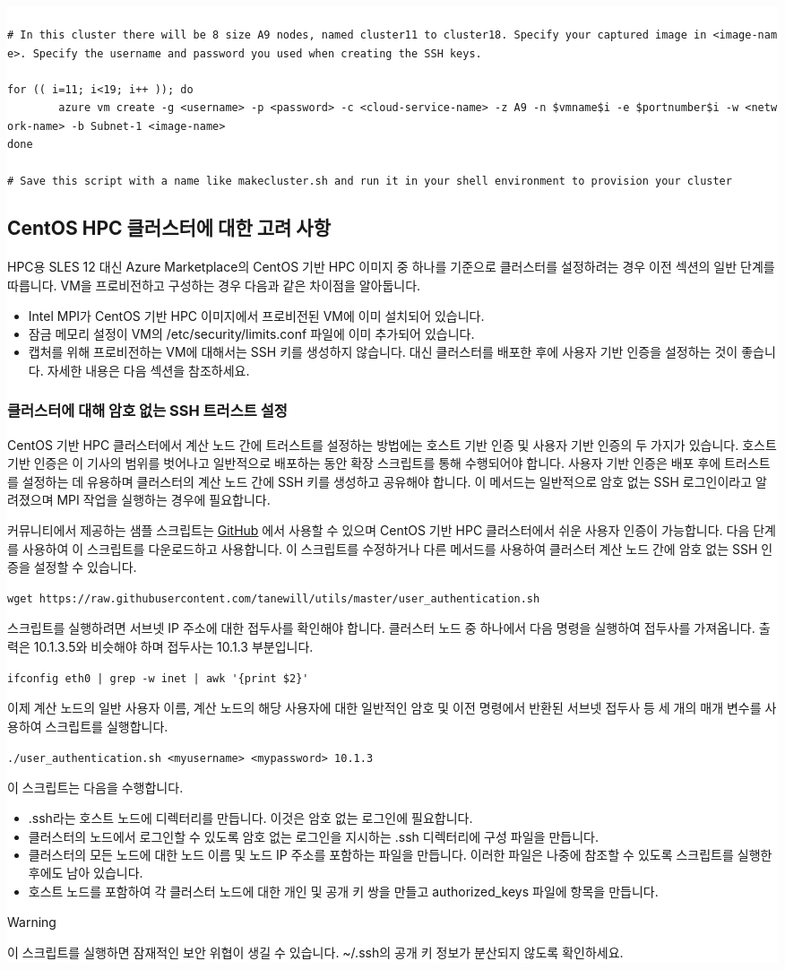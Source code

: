 ```

# In this cluster there will be 8 size A9 nodes, named cluster11 to cluster18. Specify your captured image in <image-name>. Specify the username and password you used when creating the SSH keys.

for (( i=11; i<19; i++ )); do
        azure vm create -g <username> -p <password> -c <cloud-service-name> -z A9 -n $vmname$i -e $portnumber$i -w <network-name> -b Subnet-1 <image-name>
done

# Save this script with a name like makecluster.sh and run it in your shell environment to provision your cluster
```

## <a name="considerations-for-a-centos-hpc-cluster"></a>CentOS HPC 클러스터에 대한 고려 사항
HPC용 SLES 12 대신 Azure Marketplace의 CentOS 기반 HPC 이미지 중 하나를 기준으로 클러스터를 설정하려는 경우 이전 섹션의 일반 단계를 따릅니다. VM을 프로비전하고 구성하는 경우 다음과 같은 차이점을 알아둡니다.

- Intel MPI가 CentOS 기반 HPC 이미지에서 프로비전된 VM에 이미 설치되어 있습니다.
- 잠금 메모리 설정이 VM의 /etc/security/limits.conf 파일에 이미 추가되어 있습니다.
- 캡처를 위해 프로비전하는 VM에 대해서는 SSH 키를 생성하지 않습니다. 대신 클러스터를 배포한 후에 사용자 기반 인증을 설정하는 것이 좋습니다. 자세한 내용은 다음 섹션을 참조하세요.  

### <a name="set-up-passwordless-ssh-trust-on-the-cluster"></a>클러스터에 대해 암호 없는 SSH 트러스트 설정
CentOS 기반 HPC 클러스터에서 계산 노드 간에 트러스트를 설정하는 방법에는 호스트 기반 인증 및 사용자 기반 인증의 두 가지가 있습니다. 호스트 기반 인증은 이 기사의 범위를 벗어나고 일반적으로 배포하는 동안 확장 스크립트를 통해 수행되어야 합니다. 사용자 기반 인증은 배포 후에 트러스트를 설정하는 데 유용하며 클러스터의 계산 노드 간에 SSH 키를 생성하고 공유해야 합니다. 이 메서드는 일반적으로 암호 없는 SSH 로그인이라고 알려졌으며 MPI 작업을 실행하는 경우에 필요합니다.

커뮤니티에서 제공하는 샘플 스크립트는 [GitHub](https://github.com/tanewill/utils/blob/master/user_authentication.sh) 에서 사용할 수 있으며 CentOS 기반 HPC 클러스터에서 쉬운 사용자 인증이 가능합니다. 다음 단계를 사용하여 이 스크립트를 다운로드하고 사용합니다. 이 스크립트를 수정하거나 다른 메서드를 사용하여 클러스터 계산 노드 간에 암호 없는 SSH 인증을 설정할 수 있습니다.

    wget https://raw.githubusercontent.com/tanewill/utils/master/user_authentication.sh

스크립트를 실행하려면 서브넷 IP 주소에 대한 접두사를 확인해야 합니다. 클러스터 노드 중 하나에서 다음 명령을 실행하여 접두사를 가져옵니다. 출력은 10.1.3.5와 비슷해야 하며 접두사는 10.1.3 부분입니다.

    ifconfig eth0 | grep -w inet | awk '{print $2}'

이제 계산 노드의 일반 사용자 이름, 계산 노드의 해당 사용자에 대한 일반적인 암호 및 이전 명령에서 반환된 서브넷 접두사 등 세 개의 매개 변수를 사용하여 스크립트를 실행합니다.

    ./user_authentication.sh <myusername> <mypassword> 10.1.3

이 스크립트는 다음을 수행합니다.

* .ssh라는 호스트 노드에 디렉터리를 만듭니다. 이것은 암호 없는 로그인에 필요합니다.
* 클러스터의 노드에서 로그인할 수 있도록 암호 없는 로그인을 지시하는 .ssh 디렉터리에 구성 파일을 만듭니다.
* 클러스터의 모든 노드에 대한 노드 이름 및 노드 IP 주소를 포함하는 파일을 만듭니다. 이러한 파일은 나중에 참조할 수 있도록 스크립트를 실행한 후에도 남아 있습니다.
* 호스트 노드를 포함하여 각 클러스터 노드에 대한 개인 및 공개 키 쌍을 만들고 authorized_keys 파일에 항목을 만듭니다.

> [!WARNING]
> 이 스크립트를 실행하면 잠재적인 보안 위협이 생길 수 있습니다. ~/.ssh의 공개 키 정보가 분산되지 않도록 확인하세요.
>
>
